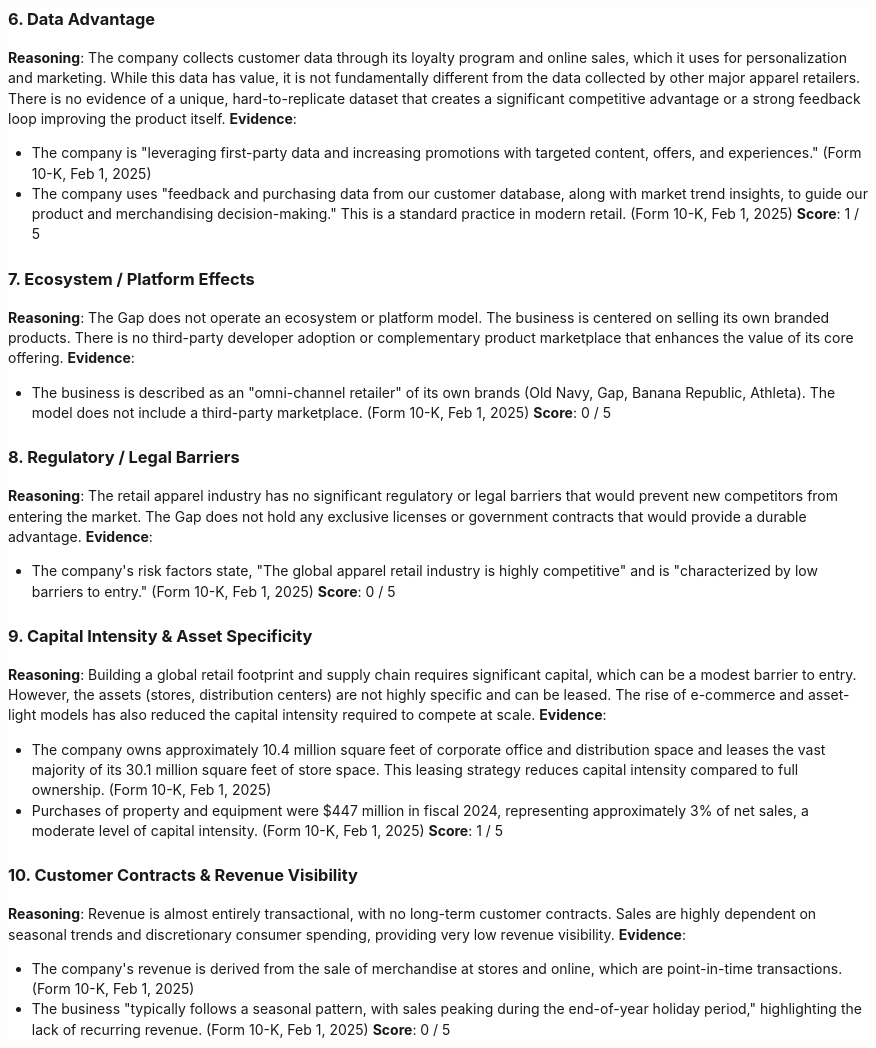 ### **6. Data Advantage**
**Reasoning**: The company collects customer data through its loyalty program and online sales, which it uses for personalization and marketing. While this data has value, it is not fundamentally different from the data collected by other major apparel retailers. There is no evidence of a unique, hard-to-replicate dataset that creates a significant competitive advantage or a strong feedback loop improving the product itself.
**Evidence**:
*   The company is "leveraging first-party data and increasing promotions with targeted content, offers, and experiences." (Form 10-K, Feb 1, 2025)
*   The company uses "feedback and purchasing data from our customer database, along with market trend insights, to guide our product and merchandising decision-making." This is a standard practice in modern retail. (Form 10-K, Feb 1, 2025)
**Score**: 1 / 5

### **7. Ecosystem / Platform Effects**
**Reasoning**: The Gap does not operate an ecosystem or platform model. The business is centered on selling its own branded products. There is no third-party developer adoption or complementary product marketplace that enhances the value of its core offering.
**Evidence**:
*   The business is described as an "omni-channel retailer" of its own brands (Old Navy, Gap, Banana Republic, Athleta). The model does not include a third-party marketplace. (Form 10-K, Feb 1, 2025)
**Score**: 0 / 5

### **8. Regulatory / Legal Barriers**
**Reasoning**: The retail apparel industry has no significant regulatory or legal barriers that would prevent new competitors from entering the market. The Gap does not hold any exclusive licenses or government contracts that would provide a durable advantage.
**Evidence**:
*   The company's risk factors state, "The global apparel retail industry is highly competitive" and is "characterized by low barriers to entry." (Form 10-K, Feb 1, 2025)
**Score**: 0 / 5

### **9. Capital Intensity & Asset Specificity**
**Reasoning**: Building a global retail footprint and supply chain requires significant capital, which can be a modest barrier to entry. However, the assets (stores, distribution centers) are not highly specific and can be leased. The rise of e-commerce and asset-light models has also reduced the capital intensity required to compete at scale.
**Evidence**:
*   The company owns approximately 10.4 million square feet of corporate office and distribution space and leases the vast majority of its 30.1 million square feet of store space. This leasing strategy reduces capital intensity compared to full ownership. (Form 10-K, Feb 1, 2025)
*   Purchases of property and equipment were $447 million in fiscal 2024, representing approximately 3% of net sales, a moderate level of capital intensity. (Form 10-K, Feb 1, 2025)
**Score**: 1 / 5

### **10. Customer Contracts & Revenue Visibility**
**Reasoning**: Revenue is almost entirely transactional, with no long-term customer contracts. Sales are highly dependent on seasonal trends and discretionary consumer spending, providing very low revenue visibility.
**Evidence**:
*   The company's revenue is derived from the sale of merchandise at stores and online, which are point-in-time transactions. (Form 10-K, Feb 1, 2025)
*   The business "typically follows a seasonal pattern, with sales peaking during the end-of-year holiday period," highlighting the lack of recurring revenue. (Form 10-K, Feb 1, 2025)
**Score**: 0 / 5
